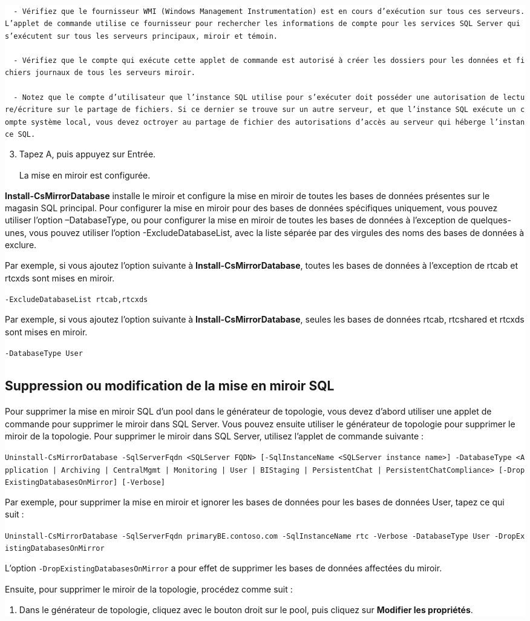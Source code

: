       - Vérifiez que le fournisseur WMI (Windows Management Instrumentation) est en cours d’exécution sur tous ces serveurs. L’applet de commande utilise ce fournisseur pour rechercher les informations de compte pour les services SQL Server qui s’exécutent sur tous les serveurs principaux, miroir et témoin.
    
      - Vérifiez que le compte qui exécute cette applet de commande est autorisé à créer les dossiers pour les données et fichiers journaux de tous les serveurs miroir.
    
      - Notez que le compte d’utilisateur que l’instance SQL utilise pour s’exécuter doit posséder une autorisation de lecture/écriture sur le partage de fichiers. Si ce dernier se trouve sur un autre serveur, et que l’instance SQL exécute un compte système local, vous devez octroyer au partage de fichier des autorisations d’accès au serveur qui héberge l’instance SQL.

3.  Tapez A, puis appuyez sur Entrée.
    
    La mise en miroir est configurée.

**Install-CsMirrorDatabase** installe le miroir et configure la mise en miroir de toutes les bases de données présentes sur le magasin SQL principal. Pour configurer la mise en miroir pour des bases de données spécifiques uniquement, vous pouvez utiliser l’option –DatabaseType, ou pour configurer la mise en miroir de toutes les bases de données à l’exception de quelques-unes, vous pouvez utiliser l’option -ExcludeDatabaseList, avec la liste séparée par des virgules des noms des bases de données à exclure.

Par exemple, si vous ajoutez l’option suivante à **Install-CsMirrorDatabase**, toutes les bases de données à l’exception de rtcab et rtcxds sont mises en miroir.

`-ExcludeDatabaseList rtcab,rtcxds`

Par exemple, si vous ajoutez l’option suivante à **Install-CsMirrorDatabase**, seules les bases de données rtcab, rtcshared et rtcxds sont mises en miroir.

`-DatabaseType User`

## Suppression ou modification de la mise en miroir SQL

Pour supprimer la mise en miroir SQL d’un pool dans le générateur de topologie, vous devez d’abord utiliser une applet de commande pour supprimer le miroir dans SQL Server. Vous pouvez ensuite utiliser le générateur de topologie pour supprimer le miroir de la topologie. Pour supprimer le miroir dans SQL Server, utilisez l’applet de commande suivante :

    Uninstall-CsMirrorDatabase -SqlServerFqdn <SQLServer FQDN> [-SqlInstanceName <SQLServer instance name>] -DatabaseType <Application | Archiving | CentralMgmt | Monitoring | User | BIStaging | PersistentChat | PersistentChatCompliance> [-DropExistingDatabasesOnMirror] [-Verbose]

Par exemple, pour supprimer la mise en miroir et ignorer les bases de données pour les bases de données User, tapez ce qui suit :

    Uninstall-CsMirrorDatabase -SqlServerFqdn primaryBE.contoso.com -SqlInstanceName rtc -Verbose -DatabaseType User -DropExistingDatabasesOnMirror

L’option `-DropExistingDatabasesOnMirror` a pour effet de supprimer les bases de données affectées du miroir.

Ensuite, pour supprimer le miroir de la topologie, procédez comme suit :

1.  Dans le générateur de topologie, cliquez avec le bouton droit sur le pool, puis cliquez sur **Modifier les propriétés**.
